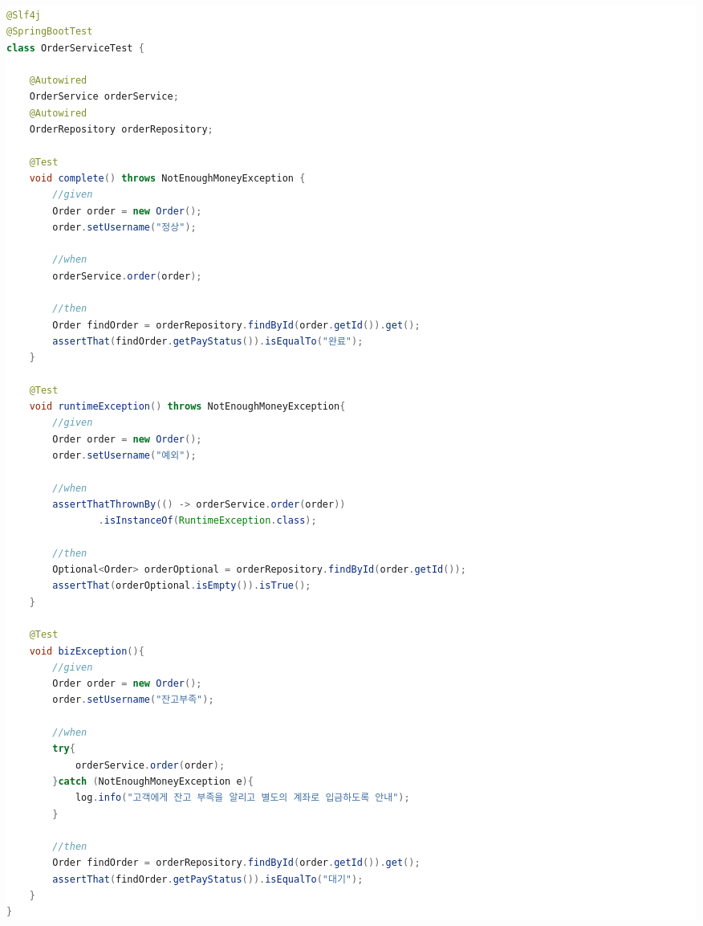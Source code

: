 ```java
@Slf4j
@SpringBootTest
class OrderServiceTest {

    @Autowired
    OrderService orderService;
    @Autowired
    OrderRepository orderRepository;

    @Test
    void complete() throws NotEnoughMoneyException {
        //given
        Order order = new Order();
        order.setUsername("정상");

        //when
        orderService.order(order);

        //then
        Order findOrder = orderRepository.findById(order.getId()).get();
        assertThat(findOrder.getPayStatus()).isEqualTo("완료");
    }

    @Test
    void runtimeException() throws NotEnoughMoneyException{
        //given
        Order order = new Order();
        order.setUsername("예외");

        //when
        assertThatThrownBy(() -> orderService.order(order))
                .isInstanceOf(RuntimeException.class);

        //then
        Optional<Order> orderOptional = orderRepository.findById(order.getId());
        assertThat(orderOptional.isEmpty()).isTrue();
    }

    @Test
    void bizException(){
        //given
        Order order = new Order();
        order.setUsername("잔고부족");

        //when
        try{
            orderService.order(order);
        }catch (NotEnoughMoneyException e){
            log.info("고객에게 잔고 부족을 알리고 별도의 계좌로 입금하도록 안내");
        }

        //then
        Order findOrder = orderRepository.findById(order.getId()).get();
        assertThat(findOrder.getPayStatus()).isEqualTo("대기");
    }
}
```
